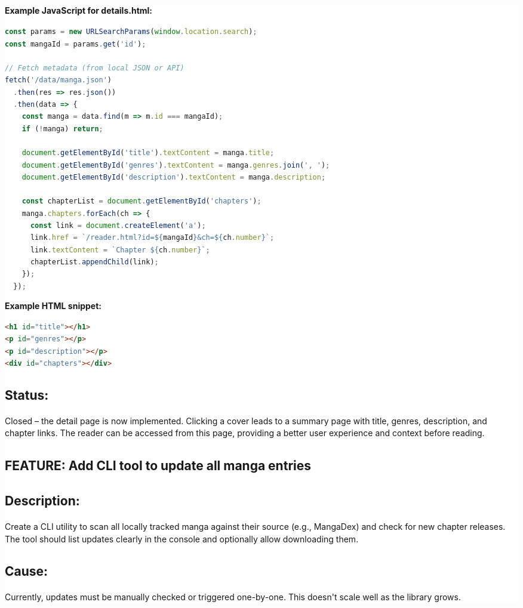 **Example JavaScript for details.html:**

```js
const params = new URLSearchParams(window.location.search);
const mangaId = params.get('id');

// Fetch metadata (from local JSON or API)
fetch('/data/manga.json')
  .then(res => res.json())
  .then(data => {
    const manga = data.find(m => m.id === mangaId);
    if (!manga) return;

    document.getElementById('title').textContent = manga.title;
    document.getElementById('genres').textContent = manga.genres.join(', ');
    document.getElementById('description').textContent = manga.description;

    const chapterList = document.getElementById('chapters');
    manga.chapters.forEach(ch => {
      const link = document.createElement('a');
      link.href = `/reader.html?id=${mangaId}&ch=${ch.number}`;
      link.textContent = `Chapter ${ch.number}`;
      chapterList.appendChild(link);
    });
  });
```

**Example HTML snippet:**

```html
<h1 id="title"></h1>
<p id="genres"></p>
<p id="description"></p>
<div id="chapters"></div>
```

Status:
--------
Closed – the detail page is now implemented. Clicking a cover leads to a summary page with title, genres, description, and chapter links. The reader can be accessed from this page, providing a better user experience and context before reading.

FEATURE: Add CLI tool to update all manga entries
--------------------------------------------------

Description:
-------------
Create a CLI utility to scan all locally tracked manga against their source (e.g., MangaDex) and check for new chapter releases. The tool should list updates clearly in the console and optionally allow downloading them.

Cause:
-------
Currently, updates must be manually checked or triggered one-by-one. This doesn't scale well as the library grows.
